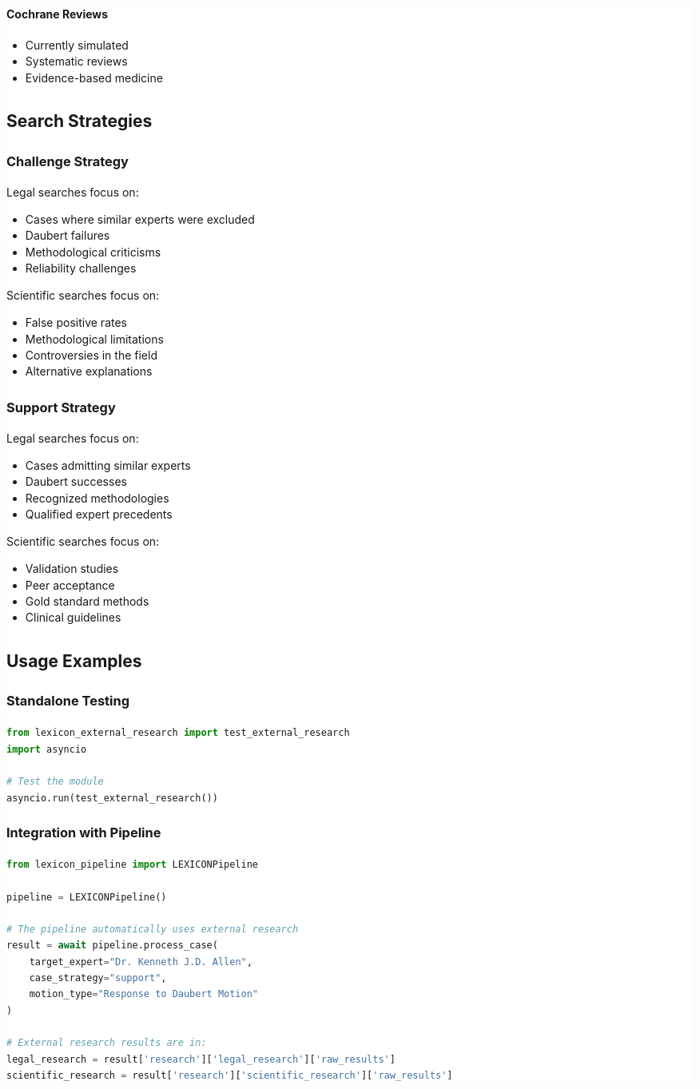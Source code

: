 #### Cochrane Reviews
- Currently simulated
- Systematic reviews
- Evidence-based medicine

## Search Strategies

### Challenge Strategy
Legal searches focus on:
- Cases where similar experts were excluded
- Daubert failures
- Methodological criticisms
- Reliability challenges

Scientific searches focus on:
- False positive rates
- Methodological limitations
- Controversies in the field
- Alternative explanations

### Support Strategy
Legal searches focus on:
- Cases admitting similar experts
- Daubert successes
- Recognized methodologies
- Qualified expert precedents

Scientific searches focus on:
- Validation studies
- Peer acceptance
- Gold standard methods
- Clinical guidelines

## Usage Examples

### Standalone Testing
```python
from lexicon_external_research import test_external_research
import asyncio

# Test the module
asyncio.run(test_external_research())
```

### Integration with Pipeline
```python
from lexicon_pipeline import LEXICONPipeline

pipeline = LEXICONPipeline()

# The pipeline automatically uses external research
result = await pipeline.process_case(
    target_expert="Dr. Kenneth J.D. Allen",
    case_strategy="support",
    motion_type="Response to Daubert Motion"
)

# External research results are in:
legal_research = result['research']['legal_research']['raw_results']
scientific_research = result['research']['scientific_research']['raw_results']
```
